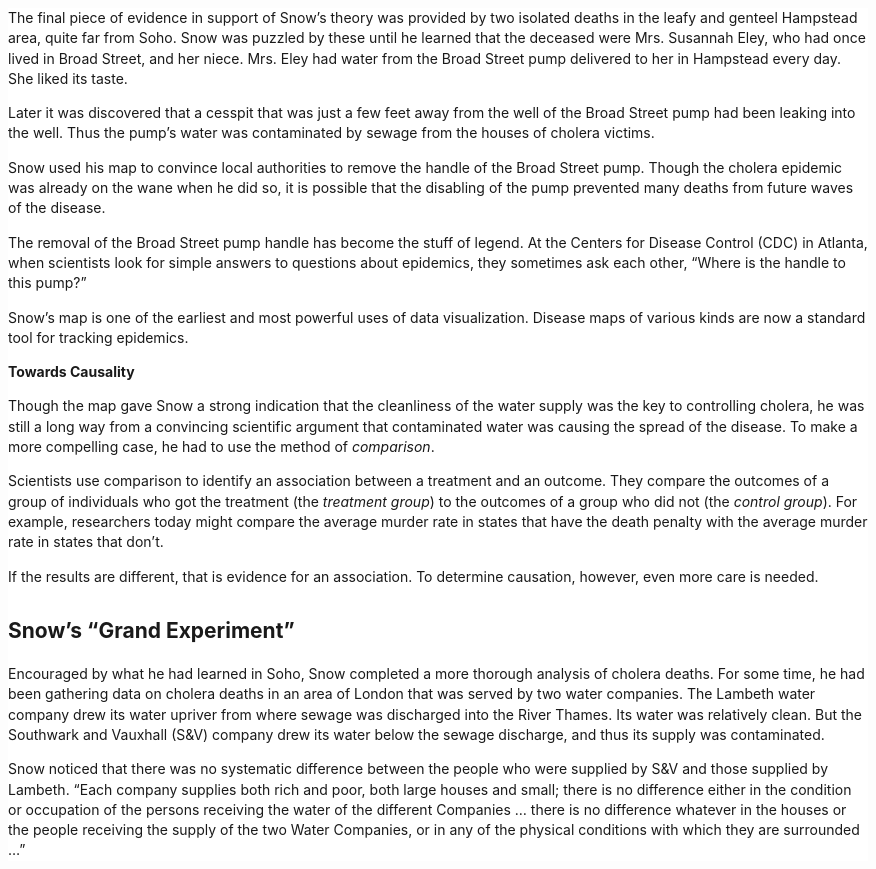 The final piece of evidence in support of Snow’s theory was provided by two
isolated deaths in the leafy and genteel Hampstead area, quite far from Soho.
Snow was puzzled by these until he learned that the deceased were Mrs. Susannah
Eley, who had once lived in Broad Street, and her niece. Mrs. Eley had water
from the Broad Street pump delivered to her in Hampstead every day. She liked
its taste.

Later it was discovered that a cesspit that was just a few feet away from the
well of the Broad Street pump had been leaking into the well. Thus the pump’s
water was contaminated by sewage from the houses of cholera victims.

Snow used his map to convince local authorities to remove the handle of the
Broad Street pump. Though the cholera epidemic was already on the wane when he
did so, it is possible that the disabling of the pump prevented many deaths from
future waves of the disease.

The removal of the Broad Street pump handle has become the stuff of legend. At
the Centers for Disease Control (CDC) in Atlanta, when scientists look for
simple answers to questions about epidemics, they sometimes ask each other,
“Where is the handle to this pump?”

Snow’s map is one of the earliest and most powerful uses of data visualization.
Disease maps of various kinds are now a standard tool for tracking epidemics.

**Towards Causality**

Though the map gave Snow a strong indication that  the cleanliness of the water
supply was the key to controlling cholera, he was still a long way from a
convincing scientific argument that contaminated water was causing the spread of
the disease. To make a more compelling case, he had to use the method of
*comparison*.

Scientists use comparison to identify an association between a treatment and an
outcome. They compare the outcomes of a group of individuals who got the
treatment (the *treatment group*) to the outcomes of a group who did not (the
*control group*). For example, researchers today might compare the average
murder rate in states that have the death penalty with the average murder rate
in states that don’t.

If the results are different, that is evidence for an association. To determine
causation, however, even more care is needed.


Snow’s “Grand Experiment”
-------------------------

Encouraged by what he had learned in Soho, Snow completed a more thorough
analysis of cholera deaths. For some time, he had been gathering data on cholera
deaths in an area of London that was served by two water companies. The Lambeth
water company drew its water upriver from where sewage was discharged into the
River Thames. Its water was relatively clean. But the Southwark and Vauxhall
(S&V) company drew its water below the sewage discharge, and thus its supply was
contaminated.

Snow noticed that there was no systematic difference between the people who were
supplied by S&V and those supplied by Lambeth. “Each company supplies both rich
and poor, both large houses and small; there is no difference either in the
condition or occupation of the persons receiving the water of the different
Companies … there is no difference whatever in the houses or the people
receiving the supply of the two Water Companies, or in any of the physical
conditions with which they are surrounded …”
